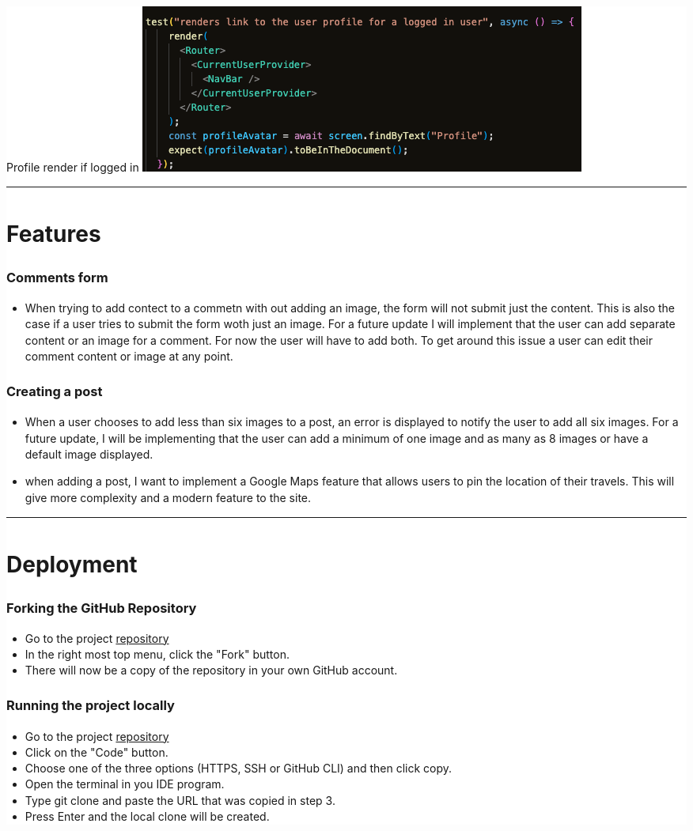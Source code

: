 Profile render if logged in
![](src/assets/readme-images/automated%20test%20profile.png)

---

# Features

### Comments form
- When trying to add contect to a commetn with out adding an image, the form will not submit just the content. This is also the case if a user tries to submit the form woth just an image. 
For a future update I will implement that the user can add separate content or an image for a comment. For now the user will have to add both. To get around this issue a user can edit their comment content or image at any point. 

### Creating a post
- When a user chooses to add less than six images to a post, an error is displayed to notify the user to add all six images. For a future update, I will be implementing that the user can add a minimum of one image and as many as 8 images or have a default image displayed.

- when adding a post, I want to implement a Google Maps feature that allows users to pin the location of their travels. This will give more complexity and a modern feature to the site.

---

# Deployment 

### Forking the GitHub Repository

- Go to the project [repository ](https://github.com/Christoph33one/post-plan-travel)
- In the right most top menu, click the "Fork" button.
- There will now be a copy of the repository in your own GitHub account.

### Running the project locally
- Go to the project [repository ](https://github.com/Christoph33one/post-plan-travel)
- Click on the "Code" button.
- Choose one of the three options (HTTPS, SSH or GitHub CLI) and then click copy.
- Open the terminal in you IDE program.
- Type git clone and paste the URL that was copied in step 3.
- Press Enter and the local clone will be created.
